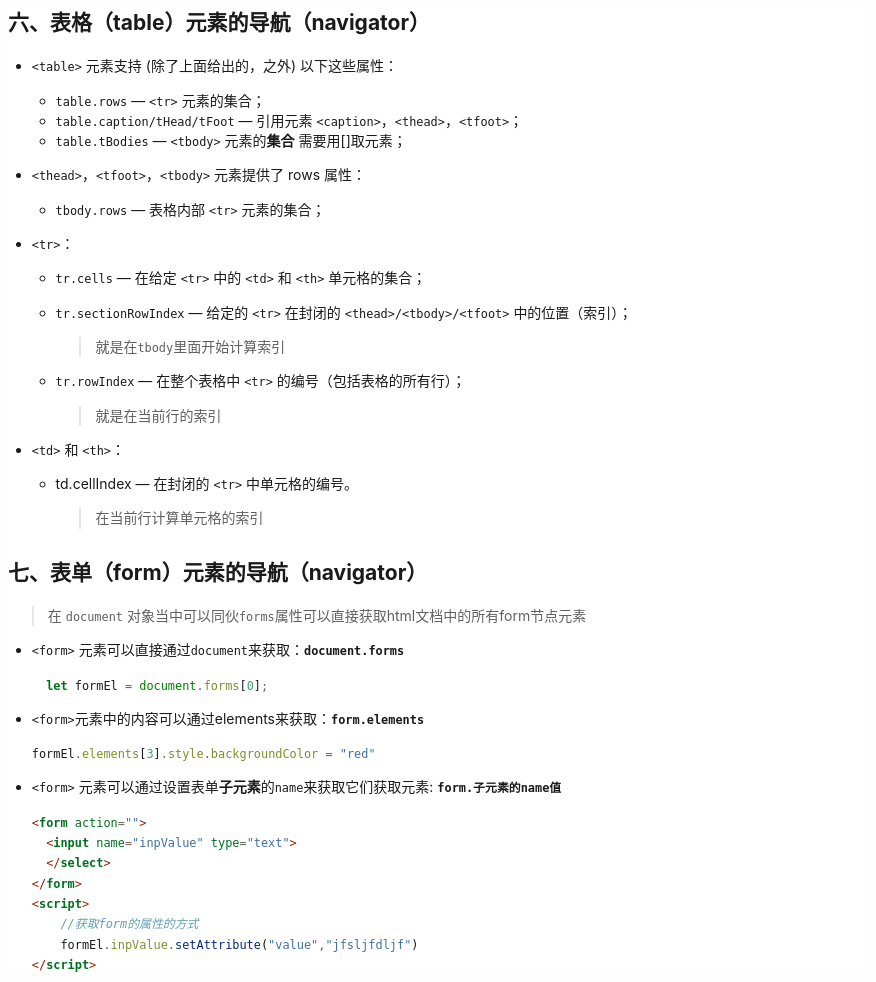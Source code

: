 

## 六、表格（table）元素的导航（navigator）

- `<table>` 元素支持 (除了上面给出的，之外) 以下这些属性：
  - `table.rows` — `<tr>` 元素的集合；
  - `table.caption/tHead/tFoot` — 引用元素 `<caption>`，`<thead>`，`<tfoot>`；
  - `table.tBodies` — `<tbody>` 元素的**集合** 需要用[]取元素；

- `<thead>`，`<tfoot>`，`<tbody>` 元素提供了 rows 属性：
  
  - `tbody.rows` — 表格内部 `<tr>` 元素的集合；
  
- `<tr>`：

  - `tr.cells` — 在给定 `<tr>` 中的 `<td>` 和 `<th>` 单元格的集合；

  - `tr.sectionRowIndex` — 给定的 `<tr>` 在封闭的 `<thead>/<tbody>/<tfoot>` 中的位置（索引）；

    > 就是在`tbody`里面开始计算索引

  - `tr.rowIndex` — 在整个表格中 `<tr>` 的编号（包括表格的所有行）；

    > 就是在当前行的索引

- `<td>` 和 `<th>`：

  - td.cellIndex — 在封闭的 `<tr>` 中单元格的编号。

    > 在当前行计算单元格的索引



## 七、表单（form）元素的导航（navigator）

> 在 `document` 对象当中可以同伙`forms`属性可以直接获取html文档中的所有form节点元素



- `<form>` 元素可以直接通过`document`来获取：**`document.forms`**

  ~~~js
    let formEl = document.forms[0];
  ~~~

- `<form>`元素中的内容可以通过elements来获取：**`form.elements`**

  ~~~js
  formEl.elements[3].style.backgroundColor = "red"
  ~~~

- `<form>` 元素可以通过设置表单**子元素**的`name`来获取它们获取元素: **`form.子元素的name值`**

  ~~~html
  <form action="">
    <input name="inpValue" type="text">
    </select>
  </form>
  <script>
      //获取form的属性的方式
      formEl.inpValue.setAttribute("value","jfsljfdljf")
  </script>
  
  ~~~
